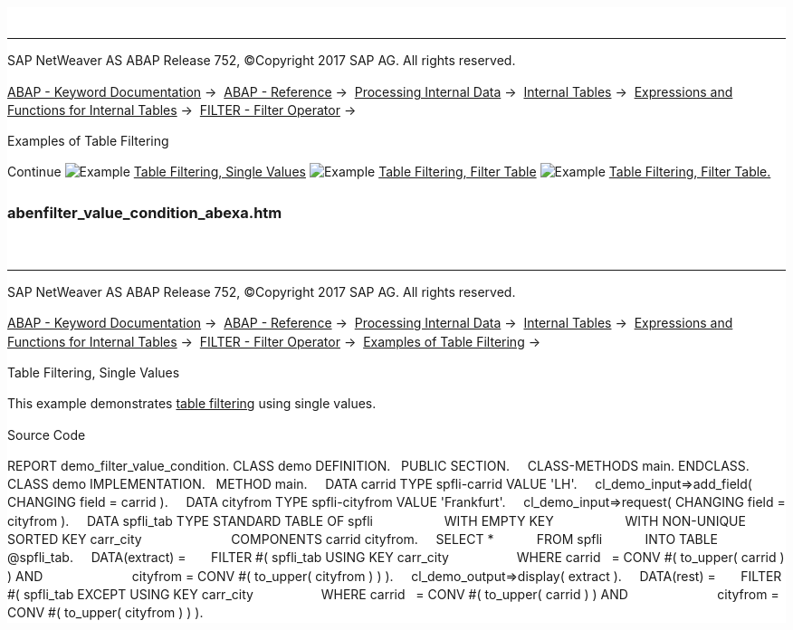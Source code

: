   

* * *

SAP NetWeaver AS ABAP Release 752, ©Copyright 2017 SAP AG. All rights reserved.

[ABAP - Keyword Documentation](javascript:call_link\('abenabap.htm'\)) →  [ABAP - Reference](javascript:call_link\('abenabap_reference.htm'\)) →  [Processing Internal Data](javascript:call_link\('abenabap_data_working.htm'\)) →  [Internal Tables](javascript:call_link\('abenitab.htm'\)) →  [Expressions and Functions for Internal Tables](javascript:call_link\('abentable_processing_expr_func.htm'\)) →  [FILTER - Filter Operator](javascript:call_link\('abenconstructor_expression_filter.htm'\)) → 

Examples of Table Filtering

Continue
![Example](exa.gif "Example") [Table Filtering, Single Values](javascript:call_link\('abenfilter_value_condition_abexa.htm'\))
![Example](exa.gif "Example") [Table Filtering, Filter Table](javascript:call_link\('abenfilter_table_abexa.htm'\))
![Example](exa.gif "Example") [Table Filtering, Filter Table.](javascript:call_link\('abenfilter_table_condition_abexa.htm'\))


### abenfilter_value_condition_abexa.htm

  

* * *

SAP NetWeaver AS ABAP Release 752, ©Copyright 2017 SAP AG. All rights reserved.

[ABAP - Keyword Documentation](javascript:call_link\('abenabap.htm'\)) →  [ABAP - Reference](javascript:call_link\('abenabap_reference.htm'\)) →  [Processing Internal Data](javascript:call_link\('abenabap_data_working.htm'\)) →  [Internal Tables](javascript:call_link\('abenitab.htm'\)) →  [Expressions and Functions for Internal Tables](javascript:call_link\('abentable_processing_expr_func.htm'\)) →  [FILTER - Filter Operator](javascript:call_link\('abenconstructor_expression_filter.htm'\)) →  [Examples of Table Filtering](javascript:call_link\('abentable_filtering_abexas.htm'\)) → 

Table Filtering, Single Values

This example demonstrates [table filtering](javascript:call_link\('abenconstructor_expression_filter.htm'\)) using single values.

Source Code

REPORT demo\_filter\_value\_condition.
CLASS demo DEFINITION.
  PUBLIC SECTION.
    CLASS-METHODS main.
ENDCLASS.
CLASS demo IMPLEMENTATION.
  METHOD main.
    DATA carrid TYPE spfli-carrid VALUE 'LH'.
    cl\_demo\_input=>add\_field( CHANGING field = carrid ).
    DATA cityfrom TYPE spfli-cityfrom VALUE 'Frankfurt'.
    cl\_demo\_input=>request( CHANGING field = cityfrom ).
    DATA spfli\_tab TYPE STANDARD TABLE OF spfli
                   WITH EMPTY KEY
                   WITH NON-UNIQUE SORTED KEY carr\_city
                        COMPONENTS carrid cityfrom.
    SELECT \*
           FROM spfli
           INTO TABLE @spfli\_tab.
    DATA(extract) =
      FILTER #( spfli\_tab USING KEY carr\_city
                  WHERE carrid   = CONV #( to\_upper( carrid ) ) AND
                        cityfrom = CONV #( to\_upper( cityfrom ) ) ).
    cl\_demo\_output=>display( extract ).
    DATA(rest) =
      FILTER #( spfli\_tab EXCEPT USING KEY carr\_city
                  WHERE carrid   = CONV #( to\_upper( carrid ) ) AND
                        cityfrom = CONV #( to\_upper( cityfrom ) ) ).